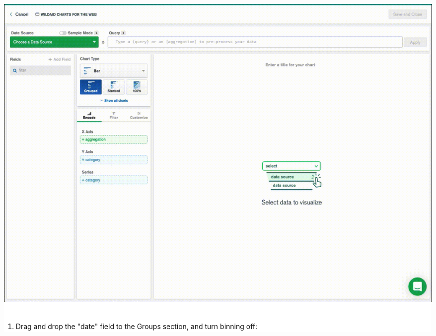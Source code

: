 <img src="/assets/images/BDTitle.gif" style="border:1px solid black" width="100%"><BR><BR>

1. Drag and drop the "date" field to the Groups section, and turn binning off: